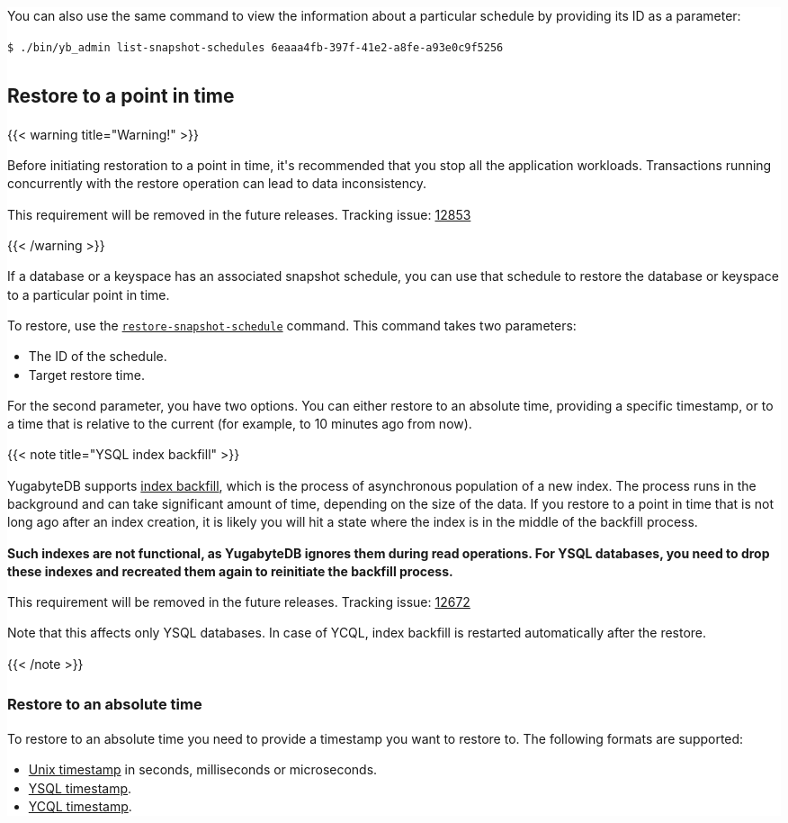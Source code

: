 You can also use the same command to view the information about a particular schedule by providing its ID as a parameter:

```sh
$ ./bin/yb_admin list-snapshot-schedules 6eaaa4fb-397f-41e2-a8fe-a93e0c9f5256
```

## Restore to a point in time

{{< warning title="Warning!" >}}

Before initiating restoration to a point in time, it's recommended that you stop all the application workloads. Transactions running concurrently with the restore operation can lead to data inconsistency.

This requirement will be removed in the future releases. Tracking issue: [12853](https://github.com/yugabyte/yugabyte-db/issues/12853)

{{< /warning >}}

If a database or a keyspace has an associated snapshot schedule, you can use that schedule to restore the database or keyspace to a particular point in time.

To restore, use the [`restore-snapshot-schedule`](../../../admin/yb-admin/#restore-snapshot-schedule) command. This command takes two parameters:

* The ID of the schedule.
* Target restore time.

For the second parameter, you have two options. You can either restore to an absolute time, providing a specific timestamp, or to a time that is relative to the current (for example, to 10 minutes ago from now).

{{< note title="YSQL index backfill" >}}

YugabyteDB supports [index backfill](https://github.com/yugabyte/yugabyte-db/blob/master/architecture/design/online-index-backfill.md), which is the process of asynchronous population of a new index. The process runs in the background and can take significant amount of time, depending on the size of the data. If you restore to a point in time that is not long ago after an index creation, it is likely you will hit a state where the index is in the middle of the backfill process.

**Such indexes are not functional, as YugabyteDB ignores them during read operations. For YSQL databases, you need to drop these indexes and recreated them again to reinitiate the backfill process.**

This requirement will be removed in the future releases. Tracking issue: [12672](https://github.com/yugabyte/yugabyte-db/issues/12672)

Note that this affects only YSQL databases. In case of YCQL, index backfill is restarted automatically after the restore.

{{< /note >}}

### Restore to an absolute time

To restore to an absolute time you need to provide a timestamp you want to restore to. The following formats are supported:

* [Unix timestamp](https://www.unixtimestamp.com) in seconds, milliseconds or microseconds.
* [YSQL timestamp](../../../api/ysql/datatypes/type_datetime/).
* [YCQL timestamp](../../../api/ycql/type_datetime/#timestamp).
